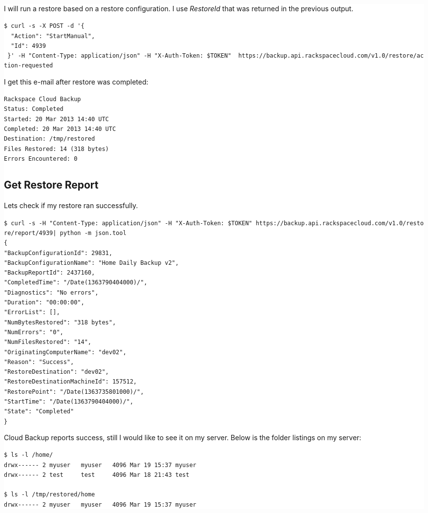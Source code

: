 I will run a restore based on a restore configuration. I use *RestoreId* that was returned in the previous output.

    $ curl -s -X POST -d '{ 
      "Action": "StartManual", 
      "Id": 4939
     }' -H "Content-Type: application/json" -H "X-Auth-Token: $TOKEN"  https://backup.api.rackspacecloud.com/v1.0/restore/action-requested

I get this e-mail after restore was completed:

    Rackspace Cloud Backup
    Status: Completed
    Started: 20 Mar 2013 14:40 UTC
    Completed: 20 Mar 2013 14:40 UTC
    Destination: /tmp/restored
    Files Restored: 14 (318 bytes)
    Errors Encountered: 0


## Get Restore Report

Lets check if my restore ran successfully.

    $ curl -s -H "Content-Type: application/json" -H "X-Auth-Token: $TOKEN" https://backup.api.rackspacecloud.com/v1.0/restore/report/4939| python -m json.tool
    {
    "BackupConfigurationId": 29831,
    "BackupConfigurationName": "Home Daily Backup v2",
    "BackupReportId": 2437160,
    "CompletedTime": "/Date(1363790404000)/",
    "Diagnostics": "No errors",
    "Duration": "00:00:00",
    "ErrorList": [],
    "NumBytesRestored": "318 bytes",
    "NumErrors": "0",
    "NumFilesRestored": "14",
    "OriginatingComputerName": "dev02",
    "Reason": "Success",
    "RestoreDestination": "dev02",
    "RestoreDestinationMachineId": 157512,
    "RestorePoint": "/Date(1363735801000)/",
    "StartTime": "/Date(1363790404000)/",
    "State": "Completed"
    }

Cloud Backup reports success, still I would like to see it on my server. Below is the folder listings on my server:

    $ ls -l /home/
    drwx------ 2 myuser   myuser   4096 Mar 19 15:37 myuser
    drwx------ 2 test     test     4096 Mar 18 21:43 test
    
    $ ls -l /tmp/restored/home
    drwx------ 2 myuser   myuser   4096 Mar 19 15:37 myuser
